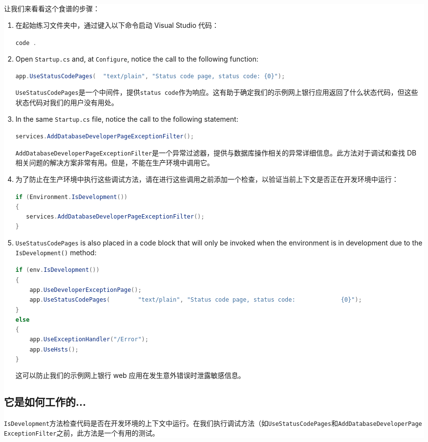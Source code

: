 让我们来看看这个食谱的步骤：

1.  在起始练习文件夹中，通过键入以下命令启动 Visual Studio 代码：

    ```cs
    code .
    ```

2.  Open `Startup.cs` and, at `Configure`, notice the call to the following function:

    ```cs
    app.UseStatusCodePages(  "text/plain", "Status code page, status code: {0}");
    ```

    `UseStatusCodePages`是一个中间件，提供`status code`作为响应。这有助于确定我们的示例网上银行应用返回了什么状态代码，但这些状态代码对我们的用户没有用处。

3.  In the same `Startup.cs` file, notice the call to the following statement:

    ```cs
    services.AddDatabaseDeveloperPageExceptionFilter();
    ```

    `AddDatabaseDeveloperPageExceptionFilter`是一个异常过滤器，提供与数据库操作相关的异常详细信息。此方法对于调试和查找 DB 相关问题的解决方案非常有用。但是，不能在生产环境中调用它。

4.  为了防止在生产环境中执行这些调试方法，请在进行这些调用之前添加一个检查，以验证当前上下文是否正在开发环境中运行：

    ```cs
    if (Environment.IsDevelopment())
    {
       services.AddDatabaseDeveloperPageExceptionFilter();
    }
    ```

5.  `UseStatusCodePages` is also placed in a code block that will only be invoked when the environment is in development due to the `IsDevelopment()` method:

    ```cs
    if (env.IsDevelopment())
    {
        app.UseDeveloperExceptionPage();
        app.UseStatusCodePages(        "text/plain", "Status code page, status code:             {0}");
    }
    else
    {
        app.UseExceptionHandler("/Error");
        app.UseHsts();
    }
    ```

    这可以防止我们的示例网上银行 web 应用在发生意外错误时泄露敏感信息。

## 它是如何工作的…

`IsDevelopment`方法检查代码是否在开发环境的上下文中运行。在我们执行调试方法（如`UseStatusCodePages`和`AddDatabaseDeveloperPageExceptionFilter`之前，此方法是一个有用的测试。
